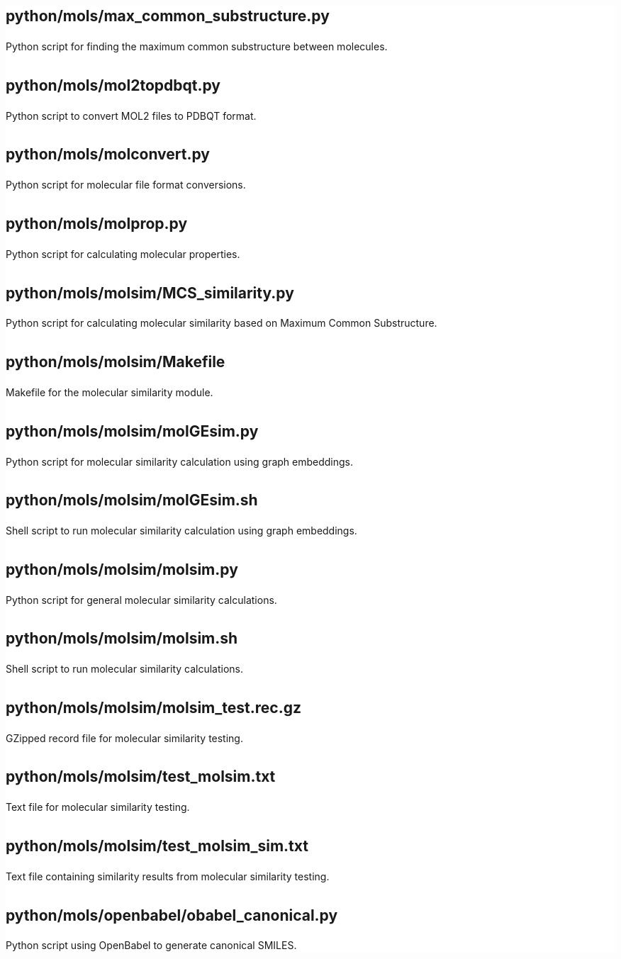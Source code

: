 ## python/mols/max_common_substructure.py
Python script for finding the maximum common substructure between molecules.

## python/mols/mol2topdbqt.py
Python script to convert MOL2 files to PDBQT format.

## python/mols/molconvert.py
Python script for molecular file format conversions.

## python/mols/molprop.py
Python script for calculating molecular properties.

## python/mols/molsim/MCS_similarity.py
Python script for calculating molecular similarity based on Maximum Common Substructure.

## python/mols/molsim/Makefile
Makefile for the molecular similarity module.

## python/mols/molsim/molGEsim.py
Python script for molecular similarity calculation using graph embeddings.

## python/mols/molsim/molGEsim.sh
Shell script to run molecular similarity calculation using graph embeddings.

## python/mols/molsim/molsim.py
Python script for general molecular similarity calculations.

## python/mols/molsim/molsim.sh
Shell script to run molecular similarity calculations.

## python/mols/molsim/molsim_test.rec.gz
GZipped record file for molecular similarity testing.

## python/mols/molsim/test_molsim.txt
Text file for molecular similarity testing.

## python/mols/molsim/test_molsim_sim.txt
Text file containing similarity results from molecular similarity testing.

## python/mols/openbabel/obabel_canonical.py
Python script using OpenBabel to generate canonical SMILES.

